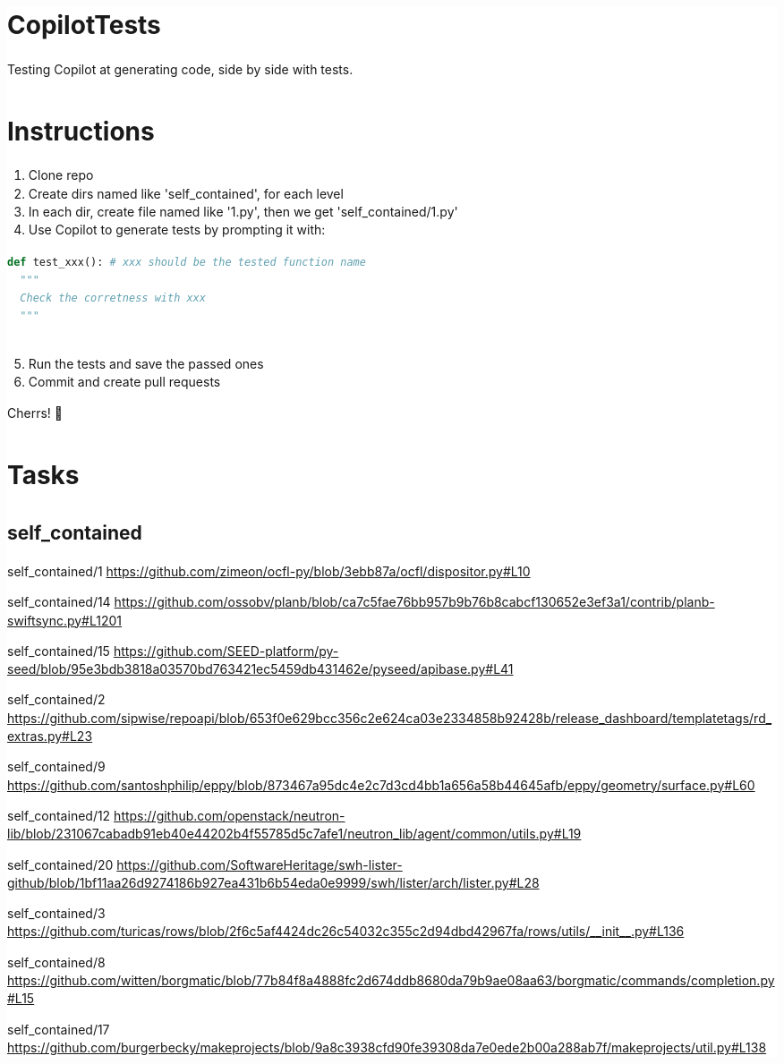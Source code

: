 # CopilotTests

Testing Copilot at generating code, side by side with tests.

# Instructions

1. Clone repo 
2. Create dirs named like 'self_contained', for each level
3. In each dir, create file named like '1.py', then we get 'self_contained/1.py'
4. Use Copilot to generate tests by prompting it with:

```python
def test_xxx(): # xxx should be the tested function name
  """
  Check the corretness with xxx
  """
  
```
5. Run the tests and save the passed ones
6. Commit and create pull requests

Cherrs! :hugs:

# Tasks

## self_contained
self_contained/1 https://github.com/zimeon/ocfl-py/blob/3ebb87a/ocfl/dispositor.py#L10

self_contained/14 https://github.com/ossobv/planb/blob/ca7c5fae76bb957b9b76b8cabcf130652e3ef3a1/contrib/planb-swiftsync.py#L1201

self_contained/15 https://github.com/SEED-platform/py-seed/blob/95e3bdb3818a03570bd763421ec5459db431462e/pyseed/apibase.py#L41

self_contained/2 https://github.com/sipwise/repoapi/blob/653f0e629bcc356c2e624ca03e2334858b92428b/release_dashboard/templatetags/rd_extras.py#L23

self_contained/9 https://github.com/santoshphilip/eppy/blob/873467a95dc4e2c7d3cd4bb1a656a58b44645afb/eppy/geometry/surface.py#L60

self_contained/12 https://github.com/openstack/neutron-lib/blob/231067cabadb91eb40e44202b4f55785d5c7afe1/neutron_lib/agent/common/utils.py#L19

self_contained/20 https://github.com/SoftwareHeritage/swh-lister-github/blob/1bf11aa26d9274186b927ea431b6b54eda0e9999/swh/lister/arch/lister.py#L28

self_contained/3 https://github.com/turicas/rows/blob/2f6c5af4424dc26c54032c355c2d94dbd42967fa/rows/utils/__init__.py#L136

self_contained/8 https://github.com/witten/borgmatic/blob/77b84f8a4888fc2d674ddb8680da79b9ae08aa63/borgmatic/commands/completion.py#L15

self_contained/17 https://github.com/burgerbecky/makeprojects/blob/9a8c3938cfd90fe39308da7e0ede2b00a288ab7f/makeprojects/util.py#L138
